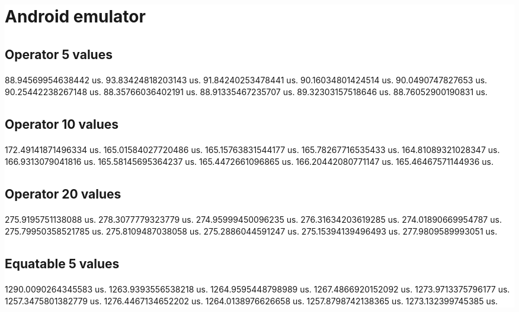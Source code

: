 # Android emulator
## Operator 5 values
88.94569954638442 us.
93.83424818203143 us.
91.84240253478441 us.
90.16034801424514 us.
90.0490747827653 us.
90.25442238267148 us.
88.35766036402191 us.
88.91335467235707 us.
89.32303157518646 us.
88.76052900190831 us.

## Operator 10 values
172.49141871496334 us.
165.01584027720486 us.
165.15763831544177 us.
165.78267716535433 us.
164.81089321028347 us.
166.9313079041816 us.
165.58145695364237 us.
165.4472661096865 us.
166.20442080771147 us.
165.46467571144936 us.

## Operator 20 values
275.9195751138088 us.
278.3077779323779 us.
274.95999450096235 us.
276.31634203619285 us.
274.01890669954787 us.
275.79950358521785 us.
275.8109487038058 us.
275.2886044591247 us.
275.15394139496493 us.
277.9809589993051 us.

## Equatable 5 values
1290.0090264345583 us.
1263.9393556538218 us.
1264.9595448798989 us.
1267.4866920152092 us.
1273.9713375796177 us.
1257.3475801382779 us.
1276.4467134652202 us.
1264.0138976626658 us.
1257.8798742138365 us.
1273.132399745385 us.
